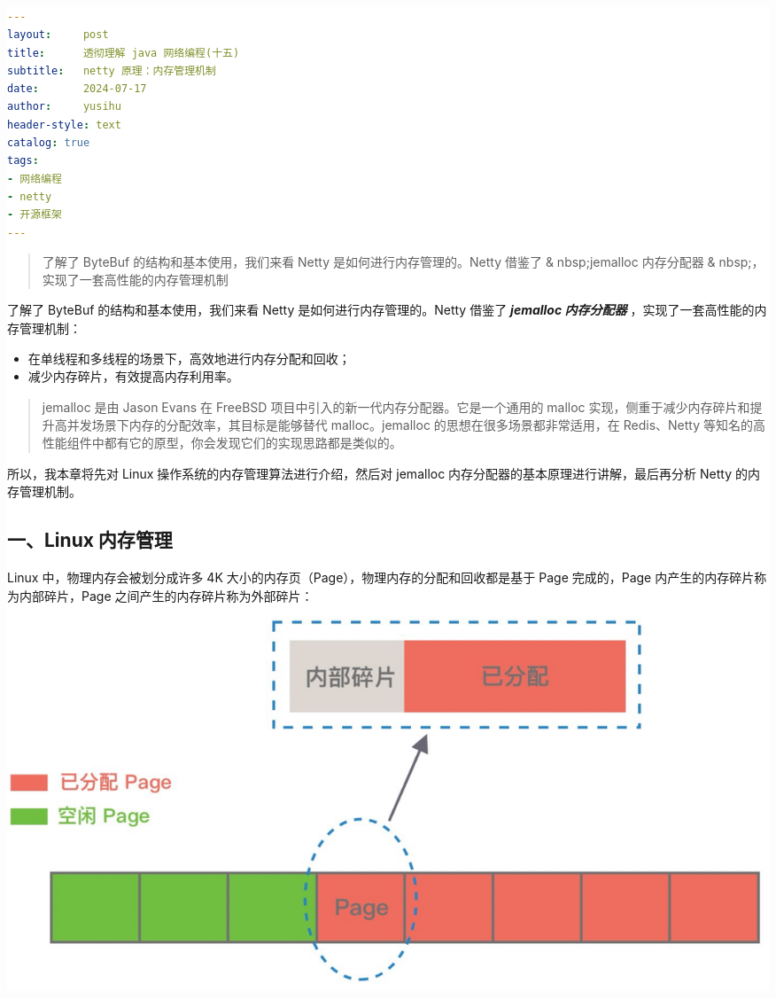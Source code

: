 ```yaml
---
layout:     post
title:      透彻理解 java 网络编程(十五)
subtitle:   netty 原理：内存管理机制
date:       2024-07-17
author:     yusihu
header-style: text
catalog: true
tags:
- 网络编程
- netty
- 开源框架
---
```

> 了解了 ByteBuf 的结构和基本使用，我们来看 Netty 是如何进行内存管理的。Netty 借鉴了 & nbsp;jemalloc 内存分配器 & nbsp;，实现了一套高性能的内存管理机制

了解了 ByteBuf 的结构和基本使用，我们来看 Netty 是如何进行内存管理的。Netty 借鉴了 _**jemalloc 内存分配器**_ ，实现了一套高性能的内存管理机制：

*   在单线程和多线程的场景下，高效地进行内存分配和回收；
*   减少内存碎片，有效提高内存利用率。

> jemalloc 是由 Jason Evans 在 FreeBSD 项目中引入的新一代内存分配器。它是一个通用的 malloc 实现，侧重于减少内存碎片和提升高并发场景下内存的分配效率，其目标是能够替代 malloc。jemalloc 的思想在很多场景都非常适用，在 Redis、Netty 等知名的高性能组件中都有它的原型，你会发现它们的实现思路都是类似的。

所以，我本章将先对 Linux 操作系统的内存管理算法进行介绍，然后对 jemalloc 内存分配器的基本原理进行讲解，最后再分析 Netty 的内存管理机制。

一、Linux 内存管理
------------

Linux 中，物理内存会被划分成许多 4K 大小的内存页（Page），物理内存的分配和回收都是基于 Page 完成的，Page 内产生的内存碎片称为内部碎片，Page 之间产生的内存碎片称为外部碎片：

![](/img/network-program/netty/LunixMemory.png)
